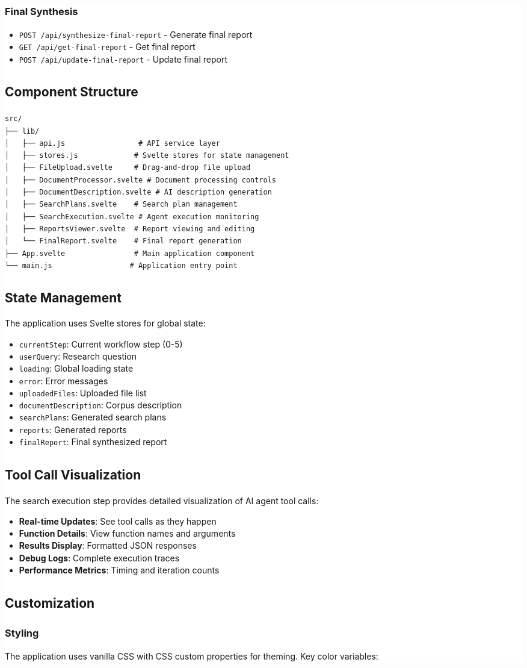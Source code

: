 ### Final Synthesis
- `POST /api/synthesize-final-report` - Generate final report
- `GET /api/get-final-report` - Get final report
- `POST /api/update-final-report` - Update final report

## Component Structure

```
src/
├── lib/
│   ├── api.js                 # API service layer
│   ├── stores.js             # Svelte stores for state management
│   ├── FileUpload.svelte     # Drag-and-drop file upload
│   ├── DocumentProcessor.svelte # Document processing controls
│   ├── DocumentDescription.svelte # AI description generation
│   ├── SearchPlans.svelte    # Search plan management
│   ├── SearchExecution.svelte # Agent execution monitoring
│   ├── ReportsViewer.svelte  # Report viewing and editing
│   └── FinalReport.svelte    # Final report generation
├── App.svelte                # Main application component
└── main.js                  # Application entry point
```

## State Management

The application uses Svelte stores for global state:

- `currentStep`: Current workflow step (0-5)
- `userQuery`: Research question
- `loading`: Global loading state
- `error`: Error messages
- `uploadedFiles`: Uploaded file list
- `documentDescription`: Corpus description
- `searchPlans`: Generated search plans
- `reports`: Generated reports
- `finalReport`: Final synthesized report

## Tool Call Visualization

The search execution step provides detailed visualization of AI agent tool calls:

- **Real-time Updates**: See tool calls as they happen
- **Function Details**: View function names and arguments
- **Results Display**: Formatted JSON responses
- **Debug Logs**: Complete execution traces
- **Performance Metrics**: Timing and iteration counts

## Customization

### Styling
The application uses vanilla CSS with CSS custom properties for theming. Key color variables:
